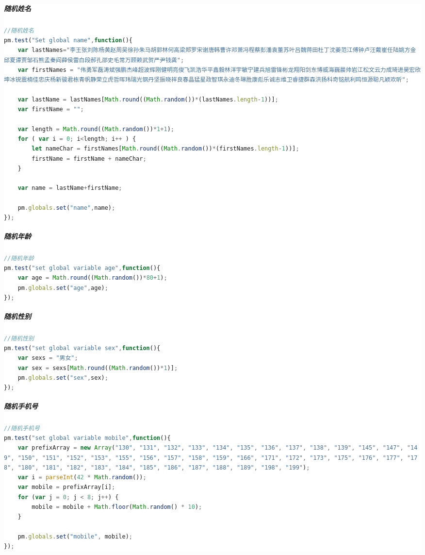##### 随机姓名

```javascript
//随机姓名
pm.test("Set global name",function(){
    var lastNames="李王张刘陈杨黄赵周吴徐孙朱马胡郭林何高梁郑罗宋谢唐韩曹许邓萧冯程蔡彭潘袁董苏叶吕魏蒋田杜丁沈姜范江傅钟卢汪戴崔任陆姚方金邱夏谭贾邹石熊孟秦阎薛侯雷白段郝孔邵史毛常万顾赖武贺严尹钱龚";
    var firstNames = "伟勇军磊涛斌强鹏杰峰超波辉刚健明亮俊飞凯浩华平鑫毅林洋宇敏宁建兵旭雷锋彬龙翔阳剑东博威海巍晨帅岩江松文云力成琦进昊宏欣坤冰锐震楠佳忠庆杨新骏君栋青帆静荣立虎哲晖玮瑞光钢丹坚振晓祥良春晶猛星政智琪永迪冬琳胜康彪乐诚志维卫睿捷群森洪扬科奇铭航利鸣恒源聪凡颖欢昕";
    
    var lastName = lastNames[Math.round((Math.random())*(lastNames.length-1))];
    var firstName = "";

    var length = Math.round((Math.random())*1+1);
    for ( var i = 0; i<length; i++ ) {
        let nameChar = firstNames[Math.round((Math.random())*(firstNames.length-1))];
        firstName = firstName + nameChar;
    }
    
    var name = lastName+firstName;
    
    pm.globals.set("name",name);
});
```

##### 随机年龄

```js
//随机年龄
pm.test("set global variable age",function(){
    var age = Math.round((Math.random())*80+1);
    pm.globals.set("age",age);
});
```

##### 随机性别

```js
//随机性别
pm.test("set global variable sex",function(){
    var sexs = "男女";
    var sex = sexs[Math.round((Math.random())*1)];
    pm.globals.set("sex",sex);
});
```

##### 随机手机号

```js
//随机手机号
pm.test("set global variable mobile",function(){
    var prefixArray = new Array("130", "131", "132", "133", "134", "135", "136", "137", "138", "139", "145", "147", "149", "150", "151", "152", "153", "155", "156", "157", "158", "159", "166", "171", "172", "173", "175", "176", "177", "178", "180", "181", "182", "183", "184", "185", "186", "187", "188", "189", "198", "199");
    var i = parseInt(42 * Math.random());
    var mobile = prefixArray[i];
    for (var j = 0; j < 8; j++) {
        mobile = mobile + Math.floor(Math.random() * 10);
    }
    
    pm.globals.set("mobile", mobile);
});
```

